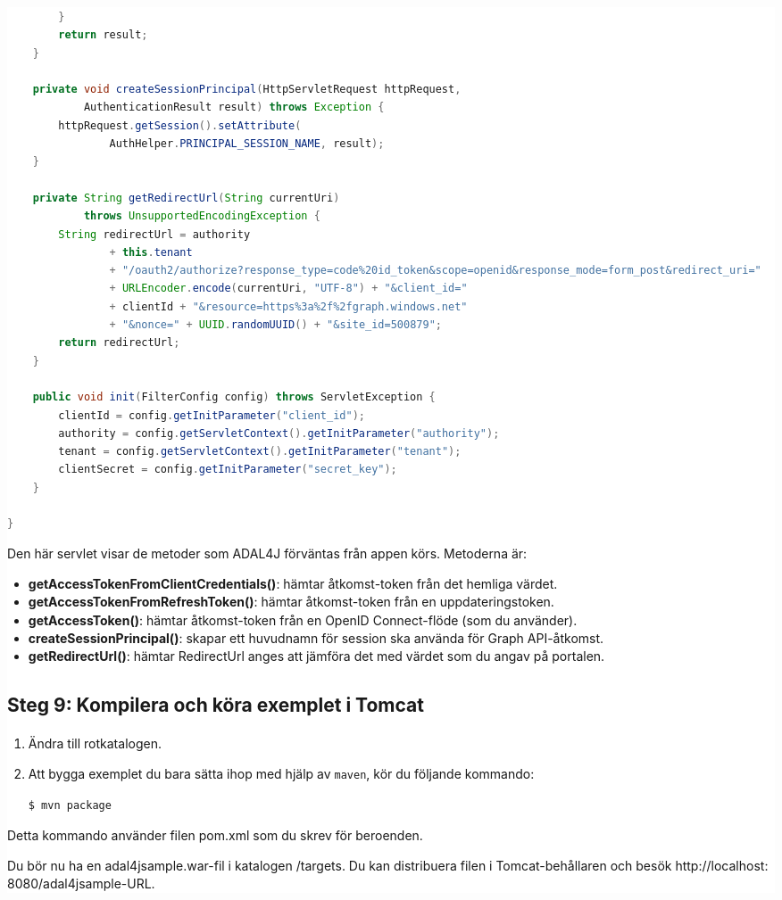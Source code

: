 ```Java
        }
        return result;
    }

    private void createSessionPrincipal(HttpServletRequest httpRequest,
            AuthenticationResult result) throws Exception {
        httpRequest.getSession().setAttribute(
                AuthHelper.PRINCIPAL_SESSION_NAME, result);
    }

    private String getRedirectUrl(String currentUri)
            throws UnsupportedEncodingException {
        String redirectUrl = authority
                + this.tenant
                + "/oauth2/authorize?response_type=code%20id_token&scope=openid&response_mode=form_post&redirect_uri="
                + URLEncoder.encode(currentUri, "UTF-8") + "&client_id="
                + clientId + "&resource=https%3a%2f%2fgraph.windows.net"
                + "&nonce=" + UUID.randomUUID() + "&site_id=500879";
        return redirectUrl;
    }

    public void init(FilterConfig config) throws ServletException {
        clientId = config.getInitParameter("client_id");
        authority = config.getServletContext().getInitParameter("authority");
        tenant = config.getServletContext().getInitParameter("tenant");
        clientSecret = config.getInitParameter("secret_key");
    }

}

```

Den här servlet visar de metoder som ADAL4J förväntas från appen körs. Metoderna är:

* **getAccessTokenFromClientCredentials()**: hämtar åtkomst-token från det hemliga värdet.
* **getAccessTokenFromRefreshToken()**: hämtar åtkomst-token från en uppdateringstoken.
* **getAccessToken()**: hämtar åtkomst-token från en OpenID Connect-flöde (som du använder).
* **createSessionPrincipal()**: skapar ett huvudnamn för session ska använda för Graph API-åtkomst.
* **getRedirectUrl()**: hämtar RedirectUrl anges att jämföra det med värdet som du angav på portalen.

## <a name="step-9-compile-and-run-the-sample-in-tomcat"></a>Steg 9: Kompilera och köra exemplet i Tomcat

1. Ändra till rotkatalogen.
2. Att bygga exemplet du bara sätta ihop med hjälp av `maven`, kör du följande kommando:

    `$ mvn package`

 Detta kommando använder filen pom.xml som du skrev för beroenden.

Du bör nu ha en adal4jsample.war-fil i katalogen /targets. Du kan distribuera filen i Tomcat-behållaren och besök http://localhost: 8080/adal4jsample-URL.
